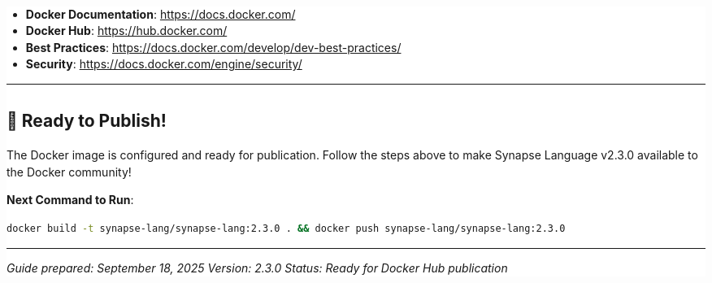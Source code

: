 - **Docker Documentation**: https://docs.docker.com/
- **Docker Hub**: https://hub.docker.com/
- **Best Practices**: https://docs.docker.com/develop/dev-best-practices/
- **Security**: https://docs.docker.com/engine/security/

---

## 🎊 Ready to Publish!

The Docker image is configured and ready for publication. Follow the steps above to make Synapse Language v2.3.0 available to the Docker community!

**Next Command to Run**:
```bash
docker build -t synapse-lang/synapse-lang:2.3.0 . && docker push synapse-lang/synapse-lang:2.3.0
```

---

*Guide prepared: September 18, 2025*
*Version: 2.3.0*
*Status: Ready for Docker Hub publication*